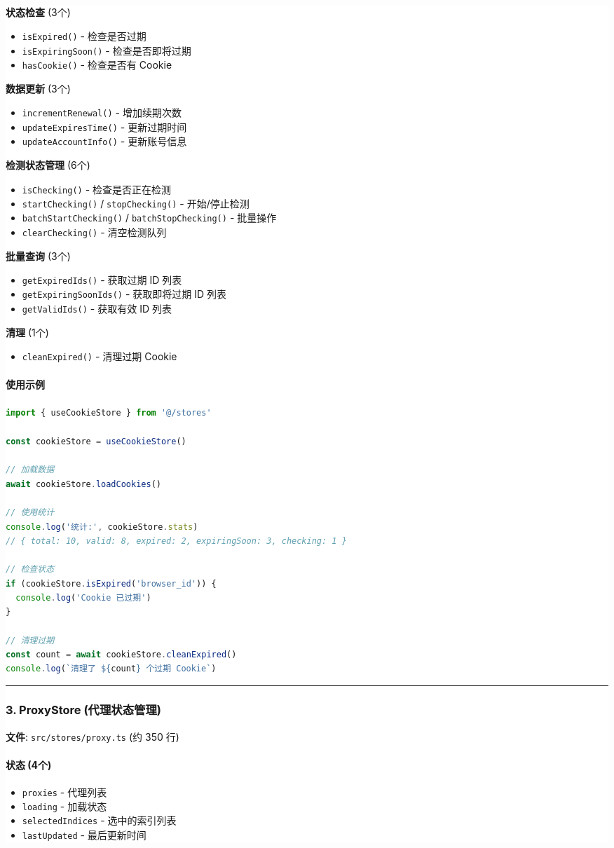 **状态检查** (3个)
- `isExpired()` - 检查是否过期
- `isExpiringSoon()` - 检查是否即将过期
- `hasCookie()` - 检查是否有 Cookie

**数据更新** (3个)
- `incrementRenewal()` - 增加续期次数
- `updateExpiresTime()` - 更新过期时间
- `updateAccountInfo()` - 更新账号信息

**检测状态管理** (6个)
- `isChecking()` - 检查是否正在检测
- `startChecking()` / `stopChecking()` - 开始/停止检测
- `batchStartChecking()` / `batchStopChecking()` - 批量操作
- `clearChecking()` - 清空检测队列

**批量查询** (3个)
- `getExpiredIds()` - 获取过期 ID 列表
- `getExpiringSoonIds()` - 获取即将过期 ID 列表
- `getValidIds()` - 获取有效 ID 列表

**清理** (1个)
- `cleanExpired()` - 清理过期 Cookie

#### 使用示例

```typescript
import { useCookieStore } from '@/stores'

const cookieStore = useCookieStore()

// 加载数据
await cookieStore.loadCookies()

// 使用统计
console.log('统计:', cookieStore.stats)
// { total: 10, valid: 8, expired: 2, expiringSoon: 3, checking: 1 }

// 检查状态
if (cookieStore.isExpired('browser_id')) {
  console.log('Cookie 已过期')
}

// 清理过期
const count = await cookieStore.cleanExpired()
console.log(`清理了 ${count} 个过期 Cookie`)
```

---

### 3. ProxyStore (代理状态管理)

**文件**: `src/stores/proxy.ts` (约 350 行)

#### 状态 (4个)
- `proxies` - 代理列表
- `loading` - 加载状态
- `selectedIndices` - 选中的索引列表
- `lastUpdated` - 最后更新时间
